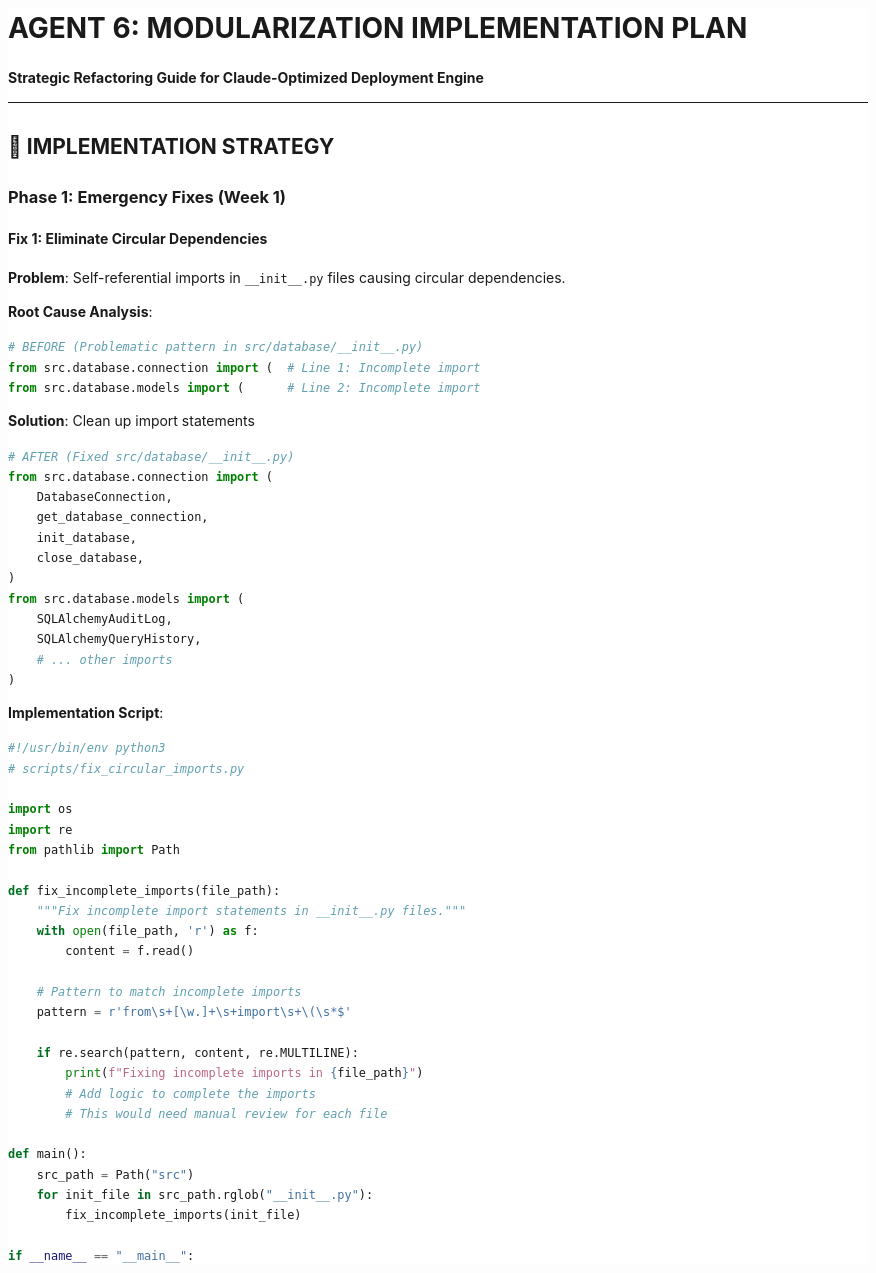# AGENT 6: MODULARIZATION IMPLEMENTATION PLAN

**Strategic Refactoring Guide for Claude-Optimized Deployment Engine**

---

## 🎯 IMPLEMENTATION STRATEGY

### Phase 1: Emergency Fixes (Week 1)

#### Fix 1: Eliminate Circular Dependencies

**Problem**: Self-referential imports in `__init__.py` files causing circular dependencies.

**Root Cause Analysis**:
```python
# BEFORE (Problematic pattern in src/database/__init__.py)
from src.database.connection import (  # Line 1: Incomplete import
from src.database.models import (      # Line 2: Incomplete import
```

**Solution**: Clean up import statements
```python
# AFTER (Fixed src/database/__init__.py)
from src.database.connection import (
    DatabaseConnection,
    get_database_connection,
    init_database,
    close_database,
)
from src.database.models import (
    SQLAlchemyAuditLog,
    SQLAlchemyQueryHistory,
    # ... other imports
)
```

**Implementation Script**:
```python
#!/usr/bin/env python3
# scripts/fix_circular_imports.py

import os
import re
from pathlib import Path

def fix_incomplete_imports(file_path):
    """Fix incomplete import statements in __init__.py files."""
    with open(file_path, 'r') as f:
        content = f.read()
    
    # Pattern to match incomplete imports
    pattern = r'from\s+[\w.]+\s+import\s+\(\s*$'
    
    if re.search(pattern, content, re.MULTILINE):
        print(f"Fixing incomplete imports in {file_path}")
        # Add logic to complete the imports
        # This would need manual review for each file
        
def main():
    src_path = Path("src")
    for init_file in src_path.rglob("__init__.py"):
        fix_incomplete_imports(init_file)

if __name__ == "__main__":
```